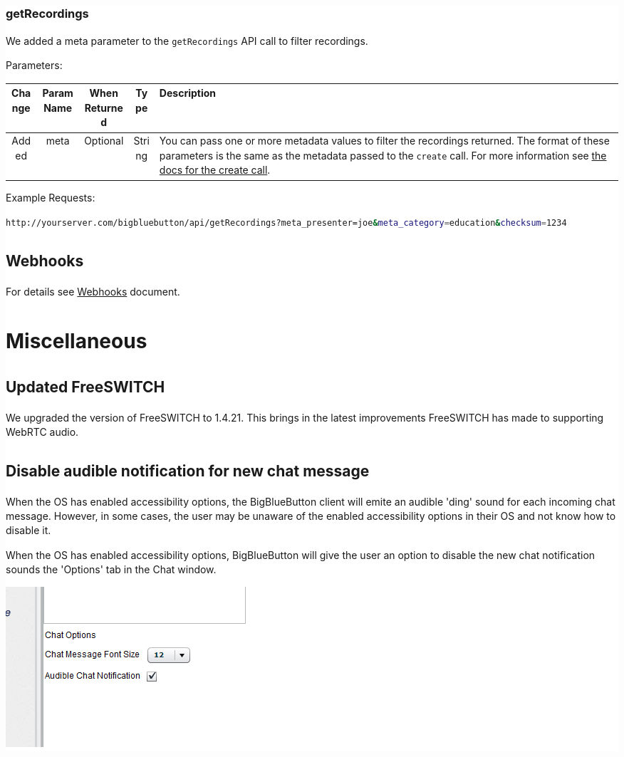 ### getRecordings

We added a meta parameter to the `getRecordings` API call to filter recordings.

Parameters:

| Change | Param Name | When Returned | Type | Description |
|:------:|:----------:|:-------------:|:----:|:------------|
| Added | meta | Optional | String | You can pass one or more metadata values to filter the recordings returned. The format of these parameters is the same as the metadata passed to the `create` call. For more information see [the docs for the create call](http://docs.bigbluebutton.org/dev/api.html#create). |

Example Requests:

```bash
http://yourserver.com/bigbluebutton/api/getRecordings?meta_presenter=joe&meta_category=education&checksum=1234
```
## Webhooks

For details see [Webhooks](/1.0/webhooks.html) document.

# Miscellaneous

## Updated FreeSWITCH

We upgraded the version of FreeSWITCH to 1.4.21.  This brings in the latest improvements FreeSWITCH has made to supporting WebRTC audio.

## Disable audible notification for new chat message

When the OS has enabled accessibility options, the BigBlueButton client will emite an audible 'ding' sound for each incoming chat message.  However, in some cases, the user may be unaware of the enabled accessibility options in their OS and not know how to disable it.

When the OS has enabled accessibility options, BigBlueButton will give the user an option to disable the new chat notification sounds the 'Options' tab in the Chat window.

![Disable New Chat Notifications](/images/AudibleChatNotificationCheckbox.png)
